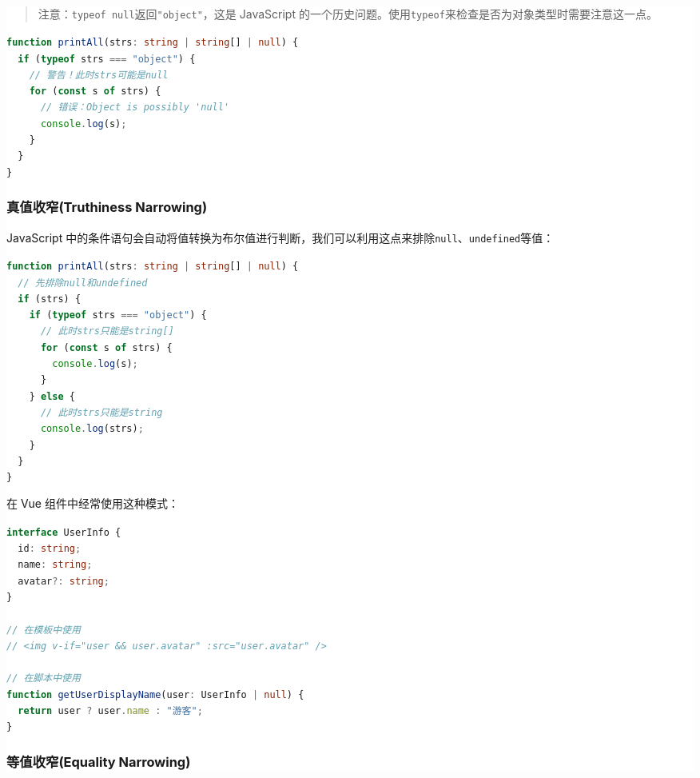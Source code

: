 > 注意：`typeof null`返回`"object"`，这是 JavaScript 的一个历史问题。使用`typeof`来检查是否为对象类型时需要注意这一点。

```typescript
function printAll(strs: string | string[] | null) {
  if (typeof strs === "object") {
    // 警告！此时strs可能是null
    for (const s of strs) {
      // 错误：Object is possibly 'null'
      console.log(s);
    }
  }
}
```

### 真值收窄(Truthiness Narrowing)

JavaScript 中的条件语句会自动将值转换为布尔值进行判断，我们可以利用这点来排除`null`、`undefined`等值：

```typescript
function printAll(strs: string | string[] | null) {
  // 先排除null和undefined
  if (strs) {
    if (typeof strs === "object") {
      // 此时strs只能是string[]
      for (const s of strs) {
        console.log(s);
      }
    } else {
      // 此时strs只能是string
      console.log(strs);
    }
  }
}
```

在 Vue 组件中经常使用这种模式：

```typescript
interface UserInfo {
  id: string;
  name: string;
  avatar?: string;
}

// 在模板中使用
// <img v-if="user && user.avatar" :src="user.avatar" />

// 在脚本中使用
function getUserDisplayName(user: UserInfo | null) {
  return user ? user.name : "游客";
}
```

### 等值收窄(Equality Narrowing)
